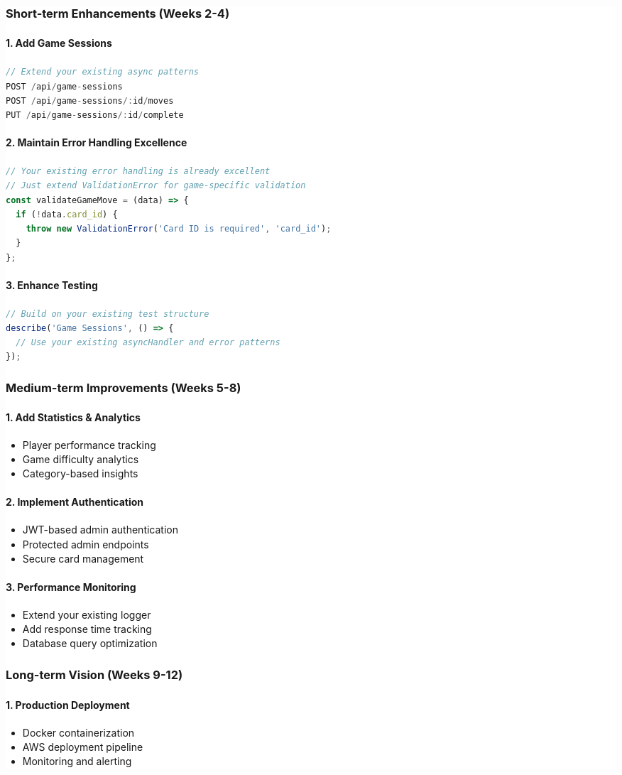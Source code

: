 ### Short-term Enhancements (Weeks 2-4)

#### 1. **Add Game Sessions**
```javascript
// Extend your existing async patterns
POST /api/game-sessions
POST /api/game-sessions/:id/moves
PUT /api/game-sessions/:id/complete
```

#### 2. **Maintain Error Handling Excellence**
```javascript
// Your existing error handling is already excellent
// Just extend ValidationError for game-specific validation
const validateGameMove = (data) => {
  if (!data.card_id) {
    throw new ValidationError('Card ID is required', 'card_id');
  }
};
```

#### 3. **Enhance Testing**
```javascript
// Build on your existing test structure
describe('Game Sessions', () => {
  // Use your existing asyncHandler and error patterns
});
```

### Medium-term Improvements (Weeks 5-8)

#### 1. **Add Statistics & Analytics**
- Player performance tracking
- Game difficulty analytics
- Category-based insights

#### 2. **Implement Authentication**
- JWT-based admin authentication
- Protected admin endpoints
- Secure card management

#### 3. **Performance Monitoring**
- Extend your existing logger
- Add response time tracking
- Database query optimization

### Long-term Vision (Weeks 9-12)

#### 1. **Production Deployment**
- Docker containerization
- AWS deployment pipeline
- Monitoring and alerting
